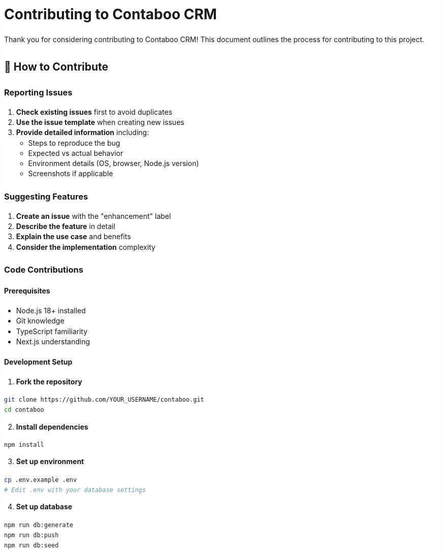 # Contributing to Contaboo CRM

Thank you for considering contributing to Contaboo CRM! This document outlines the process for contributing to this project.

## 🤝 How to Contribute

### Reporting Issues

1. **Check existing issues** first to avoid duplicates
2. **Use the issue template** when creating new issues
3. **Provide detailed information** including:
   - Steps to reproduce the bug
   - Expected vs actual behavior
   - Environment details (OS, browser, Node.js version)
   - Screenshots if applicable

### Suggesting Features

1. **Create an issue** with the "enhancement" label
2. **Describe the feature** in detail
3. **Explain the use case** and benefits
4. **Consider the implementation** complexity

### Code Contributions

#### Prerequisites

- Node.js 18+ installed
- Git knowledge
- TypeScript familiarity
- Next.js understanding

#### Development Setup

1. **Fork the repository**
```bash
git clone https://github.com/YOUR_USERNAME/contaboo.git
cd contaboo
```

2. **Install dependencies**
```bash
npm install
```

3. **Set up environment**
```bash
cp .env.example .env
# Edit .env with your database settings
```

4. **Set up database**
```bash
npm run db:generate
npm run db:push
npm run db:seed
```
